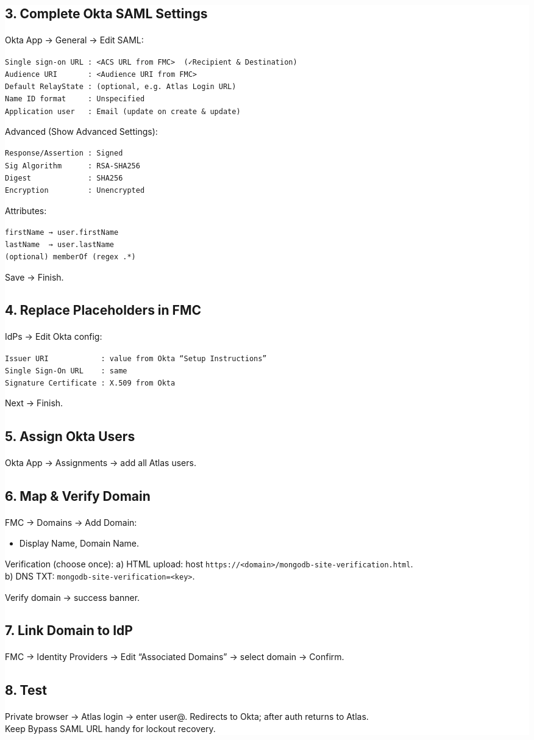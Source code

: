 ## 3. Complete Okta SAML Settings
Okta App → General → Edit SAML:  
```
Single sign-on URL : <ACS URL from FMC>  (✓Recipient & Destination)
Audience URI       : <Audience URI from FMC>
Default RelayState : (optional, e.g. Atlas Login URL)
Name ID format     : Unspecified
Application user   : Email (update on create & update)
```
Advanced (Show Advanced Settings):
```
Response/Assertion : Signed
Sig Algorithm      : RSA-SHA256
Digest             : SHA256
Encryption         : Unencrypted
```
Attributes:
```
firstName → user.firstName
lastName  → user.lastName
(optional) memberOf (regex .*)
```
Save → Finish.

## 4. Replace Placeholders in FMC
IdPs → Edit Okta config:
```
Issuer URI            : value from Okta “Setup Instructions”
Single Sign-On URL    : same
Signature Certificate : X.509 from Okta
```
Next → Finish.

## 5. Assign Okta Users
Okta App → Assignments → add all Atlas users.

## 6. Map & Verify Domain
FMC → Domains → Add Domain:
- Display Name, Domain Name.

Verification (choose once):
a) HTML upload: host `https://<domain>/mongodb-site-verification.html`.  
b) DNS TXT: `mongodb-site-verification=<key>`.

Verify domain → success banner.

## 7. Link Domain to IdP
FMC → Identity Providers → Edit “Associated Domains” → select domain → Confirm.

## 8. Test
Private browser → Atlas login → enter user@<domain>. Redirects to Okta; after auth returns to Atlas.  
Keep Bypass SAML URL handy for lockout recovery.
